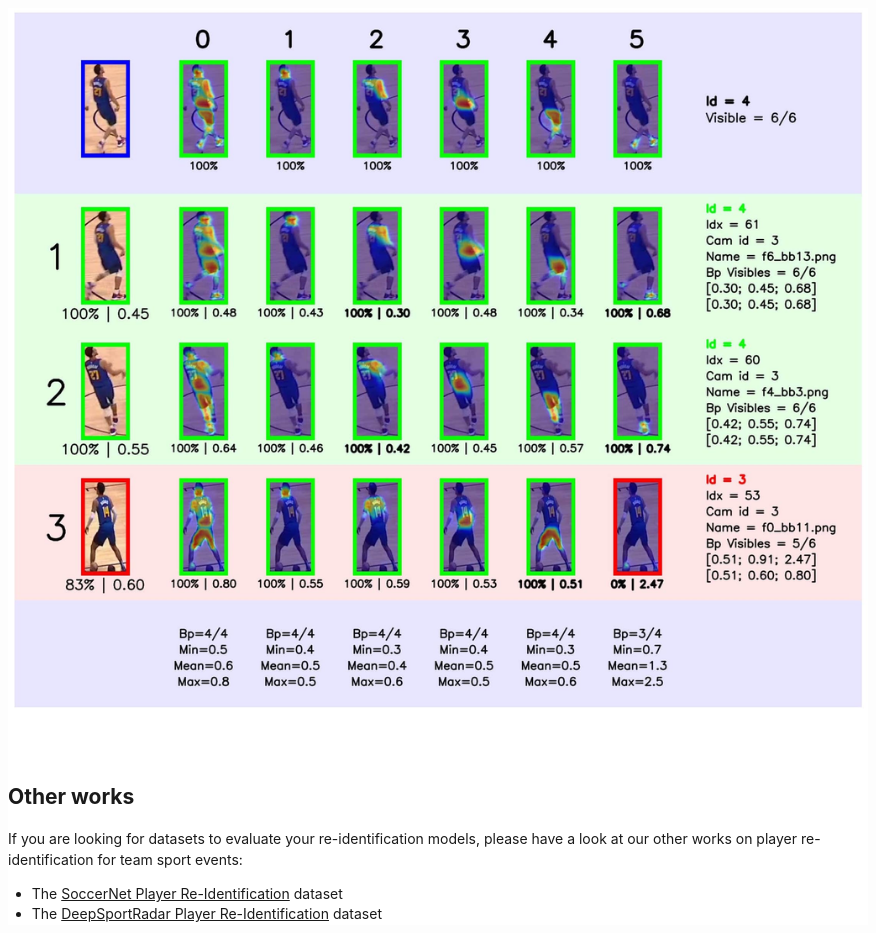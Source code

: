 <p align="center"><img src="docs/figures/bpbreid/visualization_tool.jpg" width="860"></p>
&nbsp;

## Other works
If you are looking for datasets to evaluate your re-identification models, please have a look at our other works on player re-identification for team sport events:
- The [SoccerNet Player Re-Identification](https://github.com/SoccerNet/sn-reid) dataset
- The [DeepSportRadar Player Re-Identification](https://github.com/DeepSportRadar/player-reidentification-challenge) dataset 

<p align="center">